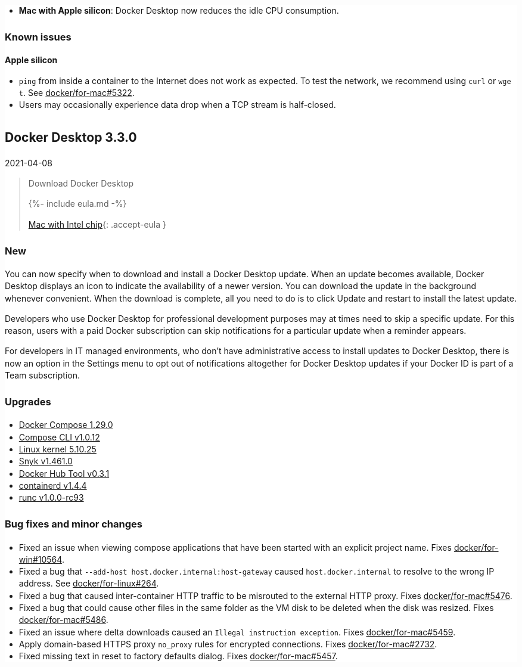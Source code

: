 - **Mac with Apple silicon**: Docker Desktop now reduces the idle CPU consumption.

### Known issues

**Apple silicon**

- `ping` from inside a container to the Internet does not work as expected. To test the network, we recommend using `curl` or `wget`. See [docker/for-mac#5322](https://github.com/docker/for-mac/issues/5322#issuecomment-809392861).
- Users may occasionally experience data drop when a TCP stream is half-closed.

## Docker Desktop 3.3.0
2021-04-08

> Download Docker Desktop
>
> {%- include eula.md -%}
>
> [Mac with Intel chip](https://desktop.docker.com/mac/stable/amd64/62916/Docker.dmg){: .accept-eula }

### New

You can now specify when to download and install a Docker Desktop update. When an update becomes available, Docker Desktop displays an icon to indicate the availability of a newer version. You can download the update in the background whenever convenient. When the download is complete, all you need to do is to click Update and restart to install the latest update.

Developers who use Docker Desktop for professional development purposes may at times need to skip a specific update. For this reason, users with a paid Docker subscription can skip notifications for a particular update when a reminder appears.

For developers in IT managed environments, who don’t have administrative access to install updates to Docker Desktop, there is now an option in the Settings menu to opt out of notifications altogether for Docker Desktop updates if your Docker ID is part of a Team subscription.

### Upgrades

- [Docker Compose 1.29.0](https://github.com/docker/compose/releases/tag/1.29.0)
- [Compose CLI v1.0.12](https://github.com/docker/compose-cli/tree/v1.0.12)
- [Linux kernel 5.10.25](https://hub.docker.com/layers/docker/for-desktop-kernel/5.10.25-6594e668feec68f102a58011bb42bd5dc07a7a9b/images/sha256-80e22cd9c9e6a188a785d0e23b4cefae76595abe1e4a535449627c2794b10871?context=repo)
- [Snyk v1.461.0](https://github.com/snyk/snyk/releases/tag/v1.461.0)
- [Docker Hub Tool v0.3.1](https://github.com/docker/hub-tool/releases/tag/v0.3.1)
- [containerd v1.4.4](https://github.com/containerd/containerd/releases/tag/v1.4.4)
- [runc v1.0.0-rc93](https://github.com/opencontainers/runc/releases/tag/v1.0.0-rc93)

### Bug fixes and minor changes

- Fixed an issue when viewing compose applications that have been started with an explicit project name. Fixes [docker/for-win#10564](https://github.com/docker/for-win/issues/10564).
- Fixed a bug that `--add-host host.docker.internal:host-gateway` caused `host.docker.internal` to resolve to the wrong IP address. See [docker/for-linux#264](https://github.com/docker/for-linux/issues/264#issuecomment-785137844).
- Fixed a bug that caused inter-container HTTP traffic to be misrouted to the external HTTP proxy. Fixes [docker/for-mac#5476](https://github.com/docker/for-mac/issues/5476).
- Fixed a bug that could cause other files in the same folder as the VM disk to be deleted when the disk was resized. Fixes [docker/for-mac#5486](https://github.com/docker/for-mac/issues/5486).
- Fixed an issue where delta downloads caused an `Illegal instruction exception`. Fixes [docker/for-mac#5459](https://github.com/docker/for-mac/issues/5459).
- Apply domain-based HTTPS proxy `no_proxy` rules for encrypted connections. Fixes [docker/for-mac#2732](https://github.com/docker/for-mac/issues/2732).
- Fixed missing text in reset to factory defaults dialog. Fixes [docker/for-mac#5457](https://github.com/docker/for-mac/issues/5457).